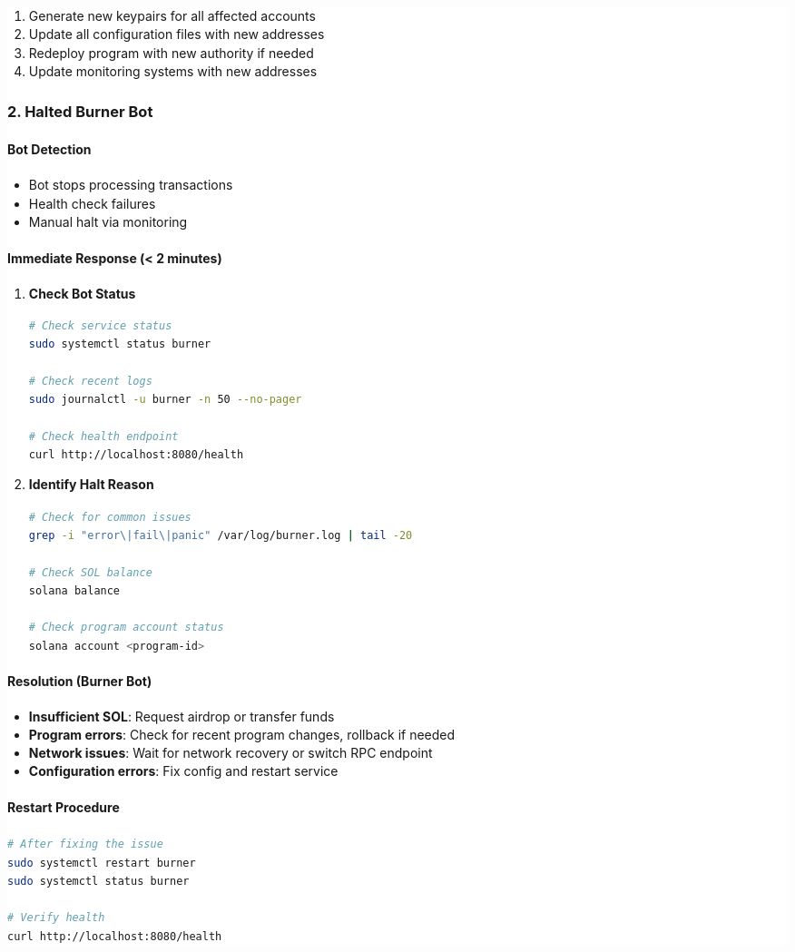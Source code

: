 1. Generate new keypairs for all affected accounts
2. Update all configuration files with new addresses
3. Redeploy program with new authority if needed
4. Update monitoring systems with new addresses

### 2. Halted Burner Bot

#### Bot Detection

- Bot stops processing transactions
- Health check failures
- Manual halt via monitoring

#### Immediate Response (< 2 minutes)

1. **Check Bot Status**

   ```bash
   # Check service status
   sudo systemctl status burner
   
   # Check recent logs
   sudo journalctl -u burner -n 50 --no-pager
   
   # Check health endpoint
   curl http://localhost:8080/health
   ```

2. **Identify Halt Reason**

   ```bash
   # Check for common issues
   grep -i "error\|fail\|panic" /var/log/burner.log | tail -20
   
   # Check SOL balance
   solana balance
   
   # Check program account status
   solana account <program-id>
   ```

#### Resolution (Burner Bot)

- **Insufficient SOL**: Request airdrop or transfer funds
- **Program errors**: Check for recent program changes, rollback if needed
- **Network issues**: Wait for network recovery or switch RPC endpoint
- **Configuration errors**: Fix config and restart service

#### Restart Procedure

```bash
# After fixing the issue
sudo systemctl restart burner
sudo systemctl status burner

# Verify health
curl http://localhost:8080/health
```
